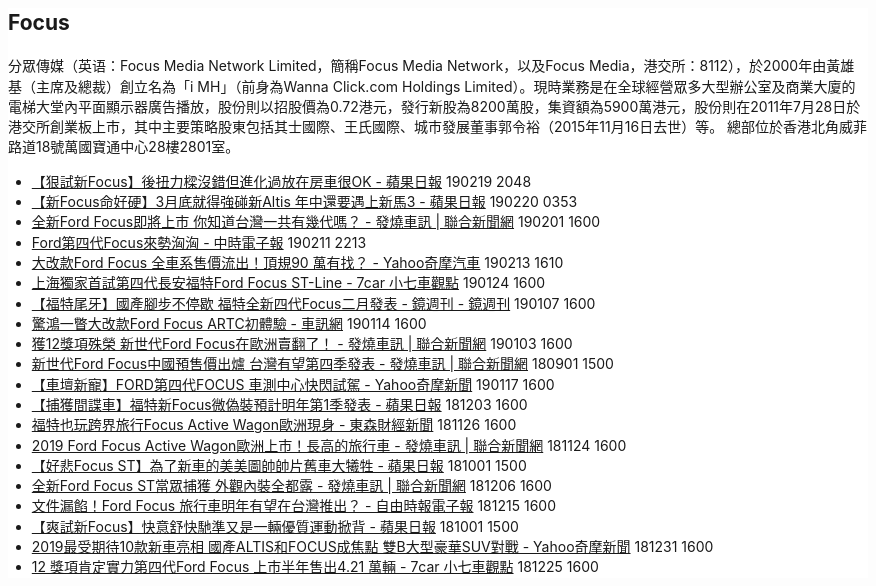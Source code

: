 ## Focus

分眾傳媒（英语：Focus Media Network Limited，簡稱Focus Media Network，以及Focus Media，港交所：8112），於2000年由黃雄基（主席及總裁）創立名為「i MH」（前身為Wanna Click.com Holdings Limited）。現時業務是在全球經營眾多大型辦公室及商業大廈的電梯大堂內平面顯示器廣告播放，股份則以招股價為0.72港元，發行新股為8200萬股，集資額為5900萬港元，股份則在2011年7月28日於港交所創業板上市，其中主要策略股東包括其士國際、王氏國際、城市發展董事郭令裕（2015年11月16日去世）等。
總部位於香港北角威菲路道18號萬國寶通中心28樓2801室。
- [【狠試新Focus】後扭力樑沒錯但進化過放在房車很OK - 蘋果日報](https://tw.appledaily.com/new/realtime/20190219/1518847/ "【狠試新Focus】後扭力樑沒錯但進化過放在房車很OK - 蘋果日報") 190219 2048
- [【新Focus命好硬】3月底就得強碰新Altis 年中還要遇上新馬3 - 蘋果日報](https://tw.lifestyle.appledaily.com/daily/20190220/38260994/ "【新Focus命好硬】3月底就得強碰新Altis 年中還要遇上新馬3 - 蘋果日報") 190220 0353
- [全新Ford Focus即將上市 你知道台灣一共有幾代嗎？ - 發燒車訊 | 聯合新聞網](https://autos.udn.com/autos/story/7829/3620985 "全新Ford Focus即將上市 你知道台灣一共有幾代嗎？ - 發燒車訊 | 聯合新聞網") 190201 1600
- [Ford第四代Focus來勢洶洶 - 中時電子報](https://www.chinatimes.com/realtimenews/20190211004060-260405 "Ford第四代Focus來勢洶洶 - 中時電子報") 190211 2213
- [大改款Ford Focus 全車系售價流出！頂規90 萬有找？ - Yahoo奇摩汽車](https://autos.yahoo.com.tw/news/%E5%A4%A7%E6%94%B9%E6%AC%BE-ford-focus-%E5%85%A8%E8%BB%8A%E7%B3%BB%E5%94%AE%E5%83%B9%E6%B5%81%E5%87%BA%EF%BC%81%E9%A0%82%E8%A6%8F-90-%E8%90%AC%E6%9C%89%E6%89%BE%EF%BC%9F-081018166.html "大改款Ford Focus 全車系售價流出！頂規90 萬有找？ - Yahoo奇摩汽車") 190213 1610
- [上海獨家首試第四代長安福特Ford Focus ST-Line - 7car 小七車觀點](https://www.7car.tw/articles/read/55447 "上海獨家首試第四代長安福特Ford Focus ST-Line - 7car 小七車觀點") 190124 1600
- [【福特尾牙】國產腳步不停歇 福特全新四代Focus二月發表 - 鏡週刊 - 鏡週刊](https://www.mirrormedia.mg/story/20190107fin009 "【福特尾牙】國產腳步不停歇 福特全新四代Focus二月發表 - 鏡週刊 - 鏡週刊") 190107 1600
- [驚鴻一瞥大改款Ford Focus ARTC初體驗 - 車訊網](https://carnews.com/article/info/3d4de883-17a7-11e9-b3f3-42010af00004 "驚鴻一瞥大改款Ford Focus ARTC初體驗 - 車訊網") 190114 1600
- [獲12獎項殊榮 新世代Ford Focus在歐洲賣翻了！ - 發燒車訊 | 聯合新聞網](https://autos.udn.com/autos/story/7826/3571825 "獲12獎項殊榮 新世代Ford Focus在歐洲賣翻了！ - 發燒車訊 | 聯合新聞網") 190103 1600
- [新世代Ford Focus中國預售價出爐 台灣有望第四季發表 - 發燒車訊 | 聯合新聞網](https://autos.udn.com/autos/story/7826/3343188 "新世代Ford Focus中國預售價出爐 台灣有望第四季發表 - 發燒車訊 | 聯合新聞網") 180901 1500
- [【車壇新寵】FORD第四代FOCUS 車測中心快閃試駕 - Yahoo奇摩新聞](https://tw.news.yahoo.com/%E8%BB%8A%E5%A3%87%E6%96%B0%E5%AF%B5-ford%E7%AC%AC%E5%9B%9B%E4%BB%A3focus-%E8%BB%8A%E6%B8%AC%E4%B8%AD%E5%BF%83%E5%BF%AB%E9%96%83%E8%A9%A6%E9%A7%95-073031002.html "【車壇新寵】FORD第四代FOCUS 車測中心快閃試駕 - Yahoo奇摩新聞") 190117 1600
- [【捕獲間諜車】福特新Focus微偽裝預計明年第1季發表 - 蘋果日報](https://tw.appledaily.com/new/realtime/20181203/1477155/ "【捕獲間諜車】福特新Focus微偽裝預計明年第1季發表 - 蘋果日報") 181203 1600
- [福特也玩跨界旅行Focus Active Wagon歐洲現身 - 東森財經新聞](https://fnc.ebc.net.tw/FncNews/Content/60752 "福特也玩跨界旅行Focus Active Wagon歐洲現身 - 東森財經新聞") 181126 1600
- [2019 Ford Focus Active Wagon歐洲上市！長高的旅行車 - 發燒車訊 | 聯合新聞網](https://autos.udn.com/autos/story/7826/3498189 "2019 Ford Focus Active Wagon歐洲上市！長高的旅行車 - 發燒車訊 | 聯合新聞網") 181124 1600
- [【好悲Focus ST】為了新車的美美圖帥帥片舊車大犧牲 - 蘋果日報](https://tw.lifestyle.appledaily.com/daily/20181001/38140306/ "【好悲Focus ST】為了新車的美美圖帥帥片舊車大犧牲 - 蘋果日報") 181001 1500
- [全新Ford Focus ST當眾捕獲 外觀內裝全都露 - 發燒車訊 | 聯合新聞網](https://autos.udn.com/autos/story/7826/3521870 "全新Ford Focus ST當眾捕獲 外觀內裝全都露 - 發燒車訊 | 聯合新聞網") 181206 1600
- [文件漏餡！Ford Focus 旅行車明年有望在台灣推出？ - 自由時報電子報](https://auto.ltn.com.tw/news/11465/2 "文件漏餡！Ford Focus 旅行車明年有望在台灣推出？ - 自由時報電子報") 181215 1600
- [【爽試新Focus】快意舒快馳準又是一輛優質運動掀背 - 蘋果日報](https://tw.appledaily.com/new/realtime/20181001/1438943/ "【爽試新Focus】快意舒快馳準又是一輛優質運動掀背 - 蘋果日報") 181001 1500
- [2019最受期待10款新車亮相 國產ALTIS和FOCUS成焦點 雙B大型豪華SUV對戰 - Yahoo奇摩新聞](https://tw.news.yahoo.com/2019%E6%9C%80%E5%8F%97%E6%9C%9F%E5%BE%8510%E6%AC%BE%E6%96%B0%E8%BB%8A%E4%BA%AE%E7%9B%B8-%E5%9C%8B%E7%94%A2altis%E5%92%8Cfocus%E6%88%90%E7%84%A6%E9%BB%9E-%E9%9B%99b%E5%A4%A7%E5%9E%8B%E8%B1%AA%E8%8F%AFsuv%E5%B0%8D%E6%88%B0-215005397.html "2019最受期待10款新車亮相 國產ALTIS和FOCUS成焦點 雙B大型豪華SUV對戰 - Yahoo奇摩新聞") 181231 1600
- [12 獎項肯定實力第四代Ford Focus 上市半年售出4.21 萬輛 - 7car 小七車觀點](https://www.7car.tw/articles/read/54674 "12 獎項肯定實力第四代Ford Focus 上市半年售出4.21 萬輛 - 7car 小七車觀點") 181225 1600

